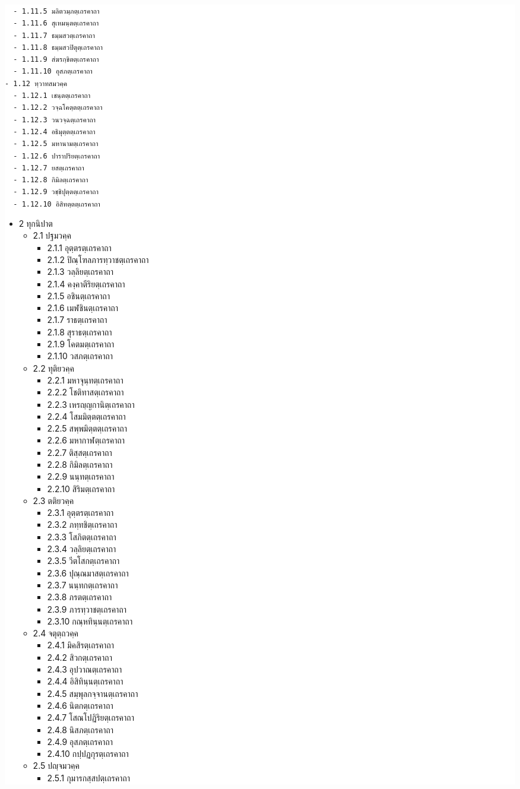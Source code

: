       - 1.11.5 มลิตวมฺภตฺเถรคาถา
      - 1.11.6 สุเหมนฺตตฺเถรคาถา
      - 1.11.7 ธมฺมสวตฺเถรคาถา
      - 1.11.8 ธมฺมสวปิตุตฺเถรคาถา
      - 1.11.9 สํฆรกฺขิตตฺเถรคาถา
      - 1.11.10 อุสภตฺเถรคาถา
    - 1.12 ทฺวาทสมวคฺค
      - 1.12.1 เชนฺตตฺเถรคาถา
      - 1.12.2 วจฺฉโคตฺตตฺเถรคาถา
      - 1.12.3 วนวจฺฉตฺเถรคาถา
      - 1.12.4 อธิมุตฺตตฺเถรคาถา
      - 1.12.5 มหานามตฺเถรคาถา
      - 1.12.6 ปาราปริยตฺเถรคาถา
      - 1.12.7 ยสตฺเถรคาถา
      - 1.12.8 กิมิลตฺเถรคาถา
      - 1.12.9 วชฺชิปุตฺตตฺเถรคาถา
      - 1.12.10 อิสิทตฺตตฺเถรคาถา
  - 2 ทุกนิปาต
    - 2.1 ปฐมวคฺค
      - 2.1.1 อุตฺตรตฺเถรคาถา
      - 2.1.2 ปิณฺโฑลภารทฺวาชตฺเถรคาถา
      - 2.1.3 วลฺลิยตฺเถรคาถา
      - 2.1.4 คงฺคาตีริยตฺเถรคาถา
      - 2.1.5 อชินตฺเถรคาถา
      - 2.1.6 เมฬชินตฺเถรคาถา
      - 2.1.7 ราธตฺเถรคาถา
      - 2.1.8 สุราธตฺเถรคาถา
      - 2.1.9 โคตมตฺเถรคาถา
      - 2.1.10 วสภตฺเถรคาถา
    - 2.2 ทุติยวคฺค
      - 2.2.1 มหาจุนฺทตฺเถรคาถา
      - 2.2.2 โชติทาสตฺเถรคาถา
      - 2.2.3 เหรญฺญกานิตฺเถรคาถา
      - 2.2.4 โสมมิตฺตตฺเถรคาถา
      - 2.2.5 สพฺพมิตฺตตฺเถรคาถา
      - 2.2.6 มหากาฬตฺเถรคาถา
      - 2.2.7 ติสฺสตฺเถรคาถา
      - 2.2.8 กิมิลตฺเถรคาถา
      - 2.2.9 นนฺทตฺเถรคาถา
      - 2.2.10 สิริมตฺเถรคาถา
    - 2.3 ตติยวคฺค
      - 2.3.1 อุตฺตรตฺเถรคาถา
      - 2.3.2 ภทฺทชิตฺเถรคาถา
      - 2.3.3 โสภิตตฺเถรคาถา
      - 2.3.4 วลฺลิยตฺเถรคาถา
      - 2.3.5 วีตโสกตฺเถรคาถา
      - 2.3.6 ปุณฺณมาสตฺเถรคาถา
      - 2.3.7 นนฺทกตฺเถรคาถา
      - 2.3.8 ภรตตฺเถรคาถา
      - 2.3.9 ภารทฺวาชตฺเถรคาถา
      - 2.3.10 กณฺหทินฺนตฺเถรคาถา
    - 2.4 จตุตฺถวคฺค
      - 2.4.1 มิคสิรตฺเถรคาถา
      - 2.4.2 สิวกตฺเถรคาถา
      - 2.4.3 อุปวาณตฺเถรคาถา
      - 2.4.4 อิสิทินฺนตฺเถรคาถา
      - 2.4.5 สมฺพุลกจฺจานตฺเถรคาถา
      - 2.4.6 นิตกตฺเถรคาถา
      - 2.4.7 โสณโปฏิริยตฺเถรคาถา
      - 2.4.8 นิสภตฺเถรคาถา
      - 2.4.9 อุสภตฺเถรคาถา
      - 2.4.10 กปฺปฏกุรตฺเถรคาถา
    - 2.5 ปญฺจมวคฺค
      - 2.5.1 กุมารกสฺสปตฺเถรคาถา